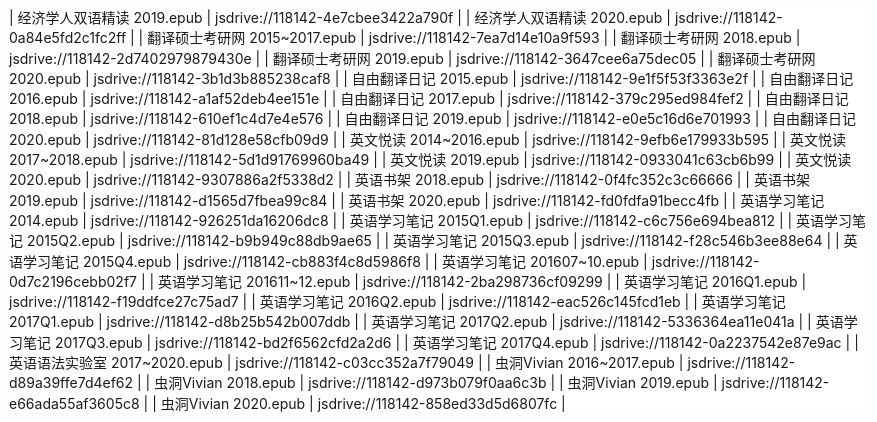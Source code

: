 | 经济学人双语精读 2019.epub | jsdrive://118142-4e7cbee3422a790f |
| 经济学人双语精读 2020.epub | jsdrive://118142-0a84e5fd2c1fc2ff |
| 翻译硕士考研网 2015~2017.epub | jsdrive://118142-7ea7d14e10a9f593 |
| 翻译硕士考研网 2018.epub | jsdrive://118142-2d7402979879430e |
| 翻译硕士考研网 2019.epub | jsdrive://118142-3647cee6a75dec05 |
| 翻译硕士考研网 2020.epub | jsdrive://118142-3b1d3b885238caf8 |
| 自由翻译日记 2015.epub | jsdrive://118142-9e1f5f53f3363e2f |
| 自由翻译日记 2016.epub | jsdrive://118142-a1af52deb4ee151e |
| 自由翻译日记 2017.epub | jsdrive://118142-379c295ed984fef2 |
| 自由翻译日记 2018.epub | jsdrive://118142-610ef1c4d7e4e576 |
| 自由翻译日记 2019.epub | jsdrive://118142-e0e5c16d6e701993 |
| 自由翻译日记 2020.epub | jsdrive://118142-81d128e58cfb09d9 |
| 英文悦读 2014~2016.epub | jsdrive://118142-9efb6e179933b595 |
| 英文悦读 2017~2018.epub | jsdrive://118142-5d1d91769960ba49 |
| 英文悦读 2019.epub | jsdrive://118142-0933041c63cb6b99 |
| 英文悦读 2020.epub | jsdrive://118142-9307886a2f5338d2 |
| 英语书架 2018.epub | jsdrive://118142-0f4fc352c3c66666 |
| 英语书架 2019.epub | jsdrive://118142-d1565d7fbea99c84 |
| 英语书架 2020.epub | jsdrive://118142-fd0fdfa91becc4fb |
| 英语学习笔记 2014.epub | jsdrive://118142-926251da16206dc8 |
| 英语学习笔记 2015Q1.epub | jsdrive://118142-c6c756e694bea812 |
| 英语学习笔记 2015Q2.epub | jsdrive://118142-b9b949c88db9ae65 |
| 英语学习笔记 2015Q3.epub | jsdrive://118142-f28c546b3ee88e64 |
| 英语学习笔记 2015Q4.epub | jsdrive://118142-cb883f4c8d5986f8 |
| 英语学习笔记 201607~10.epub | jsdrive://118142-0d7c2196cebb02f7 |
| 英语学习笔记 201611~12.epub | jsdrive://118142-2ba298736cf09299 |
| 英语学习笔记 2016Q1.epub | jsdrive://118142-f19ddfce27c75ad7 |
| 英语学习笔记 2016Q2.epub | jsdrive://118142-eac526c145fcd1eb |
| 英语学习笔记 2017Q1.epub | jsdrive://118142-d8b25b542b007ddb |
| 英语学习笔记 2017Q2.epub | jsdrive://118142-5336364ea11e041a |
| 英语学习笔记 2017Q3.epub | jsdrive://118142-bd2f6562cfd2a2d6 |
| 英语学习笔记 2017Q4.epub | jsdrive://118142-0a2237542e87e9ac |
| 英语语法实验室 2017~2020.epub | jsdrive://118142-c03cc352a7f79049 |
| 虫洞Vivian 2016~2017.epub | jsdrive://118142-d89a39ffe7d4ef62 |
| 虫洞Vivian 2018.epub | jsdrive://118142-d973b079f0aa6c3b |
| 虫洞Vivian 2019.epub | jsdrive://118142-e66ada55af3605c8 |
| 虫洞Vivian 2020.epub | jsdrive://118142-858ed33d5d6807fc |